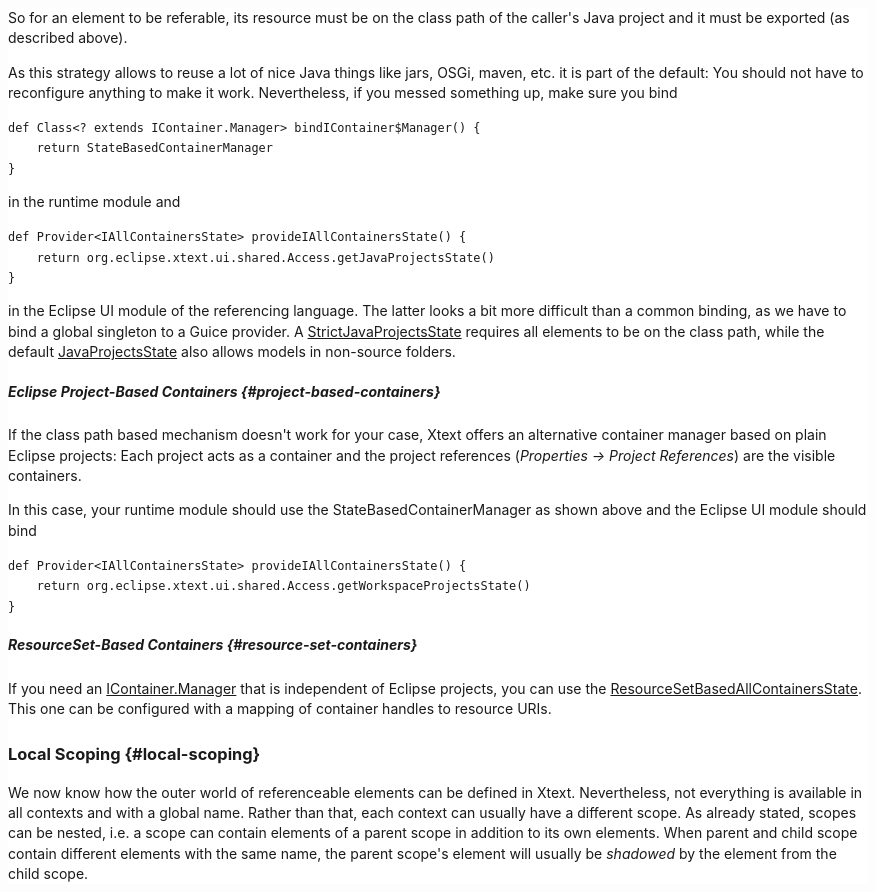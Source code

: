 So for an element to be referable, its resource must be on the class path of the caller's Java project and it must be exported (as described above).

As this strategy allows to reuse a lot of nice Java things like jars, OSGi, maven, etc. it is part of the default: You should not have to reconfigure anything to make it work. Nevertheless, if you messed something up, make sure you bind

```xtend
def Class<? extends IContainer.Manager> bindIContainer$Manager() {
    return StateBasedContainerManager
}
```

in the runtime module and

```xtend
def Provider<IAllContainersState> provideIAllContainersState() {
    return org.eclipse.xtext.ui.shared.Access.getJavaProjectsState()
}
```

in the Eclipse UI module of the referencing language. The latter looks a bit more difficult than a common binding, as we have to bind a global singleton to a Guice provider. A [StrictJavaProjectsState]({{site.src.xtext_eclipse}}/org.eclipse.xtext.ui/src/org/eclipse/xtext/ui/containers/StrictJavaProjectsState.java) requires all elements to be on the class path, while the default [JavaProjectsState]({{site.src.xtext_eclipse}}/org.eclipse.xtext.ui/src/org/eclipse/xtext/ui/containers/JavaProjectsState.java) also allows models in non-source folders.

##### Eclipse Project-Based Containers {#project-based-containers}

If the class path based mechanism doesn't work for your case, Xtext offers an alternative container manager based on plain Eclipse projects: Each project acts as a container and the project references (*Properties &rarr; Project References*) are the visible containers.

In this case, your runtime module should use the StateBasedContainerManager as shown above and the Eclipse UI module should bind

```xtend
def Provider<IAllContainersState> provideIAllContainersState() {
    return org.eclipse.xtext.ui.shared.Access.getWorkspaceProjectsState()
}
```

##### ResourceSet-Based Containers {#resource-set-containers}

If you need an [IContainer.Manager]({{site.src.xtext_core}}/org.eclipse.xtext/src/org/eclipse/xtext/resource/IContainer.java) that is independent of Eclipse projects, you can use the [ResourceSetBasedAllContainersState]({{site.src.xtext_core}}/org.eclipse.xtext/src/org/eclipse/xtext/resource/containers/ResourceSetBasedAllContainersState.java). This one can be configured with a mapping of container handles to resource URIs.

### Local Scoping {#local-scoping}

We now know how the outer world of referenceable elements can be defined in Xtext. Nevertheless, not everything is available in all contexts and with a global name. Rather than that, each context can usually have a different scope. As already stated, scopes can be nested, i.e. a scope can contain elements of a parent scope in addition to its own elements. When parent and child scope contain different elements with the same name, the parent scope's element will usually be *shadowed* by the element from the child scope.
